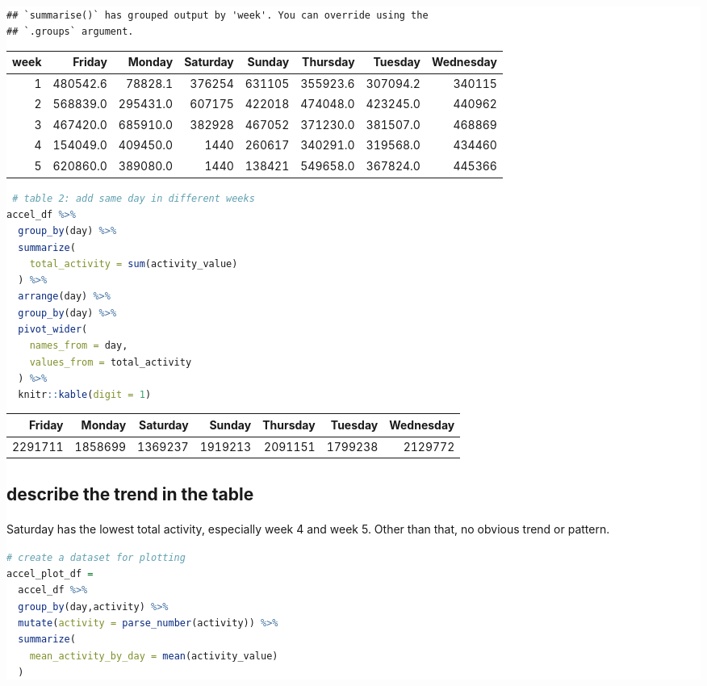     ## `summarise()` has grouped output by 'week'. You can override using the
    ## `.groups` argument.

| week |   Friday |   Monday | Saturday | Sunday | Thursday |  Tuesday | Wednesday |
|-----:|---------:|---------:|---------:|-------:|---------:|---------:|----------:|
|    1 | 480542.6 |  78828.1 |   376254 | 631105 | 355923.6 | 307094.2 |    340115 |
|    2 | 568839.0 | 295431.0 |   607175 | 422018 | 474048.0 | 423245.0 |    440962 |
|    3 | 467420.0 | 685910.0 |   382928 | 467052 | 371230.0 | 381507.0 |    468869 |
|    4 | 154049.0 | 409450.0 |     1440 | 260617 | 340291.0 | 319568.0 |    434460 |
|    5 | 620860.0 | 389080.0 |     1440 | 138421 | 549658.0 | 367824.0 |    445366 |

``` r
 # table 2: add same day in different weeks
accel_df %>% 
  group_by(day) %>% 
  summarize(
    total_activity = sum(activity_value)
  ) %>%
  arrange(day) %>% 
  group_by(day) %>% 
  pivot_wider(
    names_from = day,
    values_from = total_activity
  ) %>% 
  knitr::kable(digit = 1)
```

|  Friday |  Monday | Saturday |  Sunday | Thursday | Tuesday | Wednesday |
|--------:|--------:|---------:|--------:|---------:|--------:|----------:|
| 2291711 | 1858699 |  1369237 | 1919213 |  2091151 | 1799238 |   2129772 |

## describe the trend in the table

Saturday has the lowest total activity, especially week 4 and week 5.
Other than that, no obvious trend or pattern.

``` r
# create a dataset for plotting
accel_plot_df = 
  accel_df %>% 
  group_by(day,activity) %>% 
  mutate(activity = parse_number(activity)) %>% 
  summarize(
    mean_activity_by_day = mean(activity_value)
  )
```
